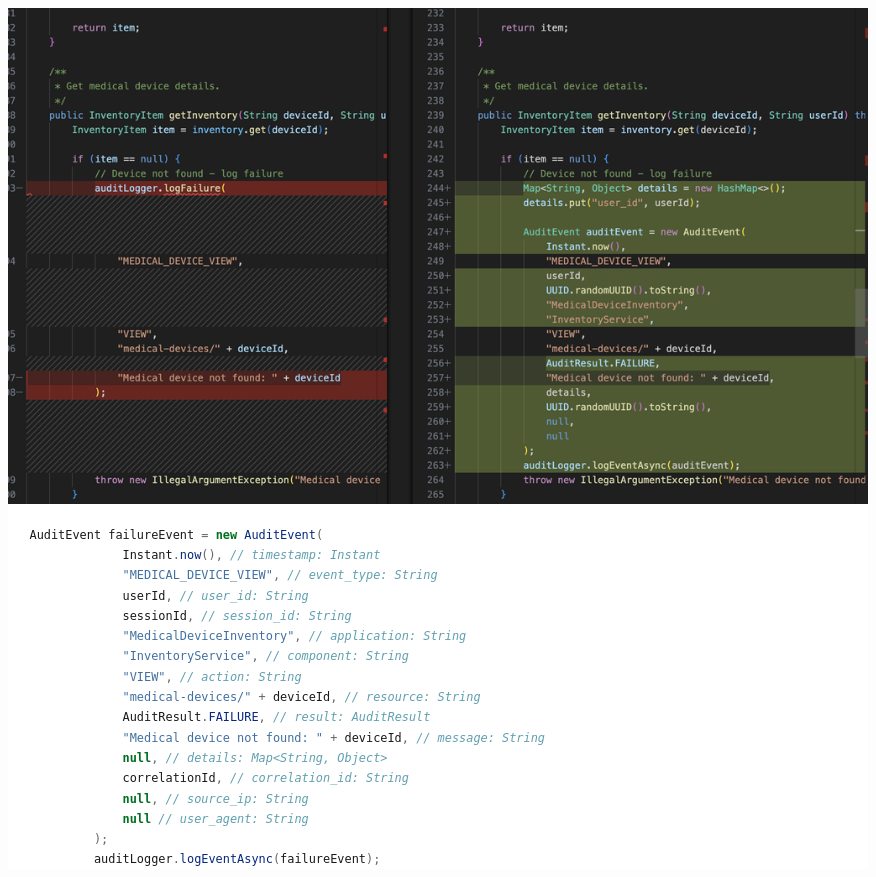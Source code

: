 ![Suggested Fix 4](images/5_suggested_fix_4.png)

```java
   AuditEvent failureEvent = new AuditEvent(
                Instant.now(), // timestamp: Instant
                "MEDICAL_DEVICE_VIEW", // event_type: String
                userId, // user_id: String
                sessionId, // session_id: String
                "MedicalDeviceInventory", // application: String
                "InventoryService", // component: String
                "VIEW", // action: String
                "medical-devices/" + deviceId, // resource: String
                AuditResult.FAILURE, // result: AuditResult
                "Medical device not found: " + deviceId, // message: String
                null, // details: Map<String, Object>
                correlationId, // correlation_id: String
                null, // source_ip: String
                null // user_agent: String
            );
            auditLogger.logEventAsync(failureEvent);
```
